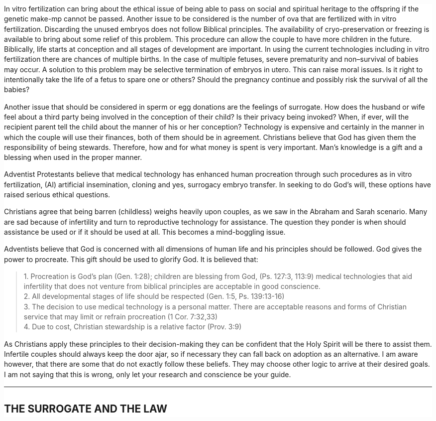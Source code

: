 In vitro fertilization can bring about the ethical issue of being able to pass on social and spiritual heritage to the offspring if the genetic make-mp cannot be passed.  Another issue to be considered is the number of ova that are fertilized with in vitro fertilization.  Discarding the unused embryos does not follow Biblical principles.  The availability of cryo-preservation or freezing is available to bring about some relief of this problem.  This procedure can allow the couple to have more children in the future.  Biblically, life starts at conception and all stages of development are important.  In using the current technologies including in vitro fertilization there are chances of multiple births.  In the case of multiple fetuses, severe prematurity and non–survival of babies may occur.  A solution to this problem may be selective termination of embryos in utero.  This can raise moral issues.  Is it right to intentionally take the life of a fetus to spare one or others?  Should the pregnancy continue and possibly risk the survival of all the babies?
</p>
<p>
Another issue that should be considered in sperm or egg donations are the feelings of surrogate.  How does the husband or wife feel about a third party being involved in the conception of their child?  Is their privacy being invoked?  When, if ever, will the recipient parent tell the child about the manner of his or her conception?  Technology is expensive and certainly in the manner in which the couple will use their finances, both of them should be in agreement.  Christians believe that God has given them the responsibility of being stewards.  Therefore, how and for what money is spent is very important.  Man’s knowledge is a gift and a blessing when used in the proper manner.
</p>
<p>
Adventist Protestants believe that medical technology has enhanced human procreation through such procedures as in vitro fertilization, (AI) artificial insemination, cloning and yes, surrogacy embryo transfer.  In seeking to do God’s will, these options have raised serious ethical questions.
</p>
<p>
Christians agree that being barren (childless) weighs heavily upon couples, as we saw in the Abraham and Sarah scenario.   Many are sad because of infertility and turn to reproductive technology for assistance.  The question they ponder is when should assistance be used or if it should be used at all.  This becomes a mind-boggling issue.
</p>
<p>
Adventists believe that God is concerned with all dimensions of human life and his principles should be followed.  God gives the power to procreate.  This gift should be used to glorify God.  It is believed that:
</p>
<blockquote>
<dl>
<dt>
1. Procreation is God’s plan (Gen. 1:28); children are blessing from God, (Ps. 127:3, 113:9) medical technologies that aid infertility that does not venture from biblical principles are acceptable in good conscience.
<dt>
2. All developmental stages of life should be respected (Gen. 1:5, Ps. 139:13-16)
<dt>
3. The decision to use medical technology is a personal matter.  There are acceptable reasons and forms of Christian service that may limit or refrain procreation (1 Cor. 7:32,33)
<dt>
4. Due to cost, Christian stewardship is a relative factor (Prov. 3:9)
</dt>
</dt>
</dt>
</dt>
</dl>
</blockquote>
As Christians apply these principles to their decision-making they can be confident that the Holy Spirit will be there to assist them.  Infertile couples should always keep the door ajar, so if necessary they can fall back on adoption as an alternative.  I am aware however, that there are some that do not exactly follow these beliefs.  They may choose other logic to arrive at their desired goals.  I am not saying that this is wrong, only let your research and conscience be your guide.
<hr/>
<h2>
THE SURROGATE AND THE LAW